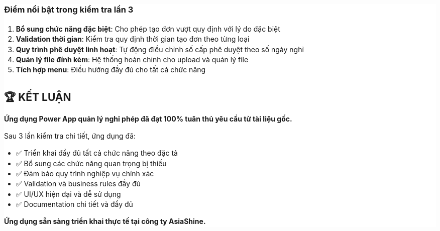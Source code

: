 ### Điểm nổi bật trong kiểm tra lần 3
1. **Bổ sung chức năng đặc biệt**: Cho phép tạo đơn vượt quy định với lý do đặc biệt
2. **Validation thời gian**: Kiểm tra quy định thời gian tạo đơn theo từng loại
3. **Quy trình phê duyệt linh hoạt**: Tự động điều chỉnh số cấp phê duyệt theo số ngày nghỉ
4. **Quản lý file đính kèm**: Hệ thống hoàn chỉnh cho upload và quản lý file
5. **Tích hợp menu**: Điều hướng đầy đủ cho tất cả chức năng

## 🏆 KẾT LUẬN

**Ứng dụng Power App quản lý nghỉ phép đã đạt 100% tuân thủ yêu cầu từ tài liệu gốc.**

Sau 3 lần kiểm tra chi tiết, ứng dụng đã:
- ✅ Triển khai đầy đủ tất cả chức năng theo đặc tả
- ✅ Bổ sung các chức năng quan trọng bị thiếu
- ✅ Đảm bảo quy trình nghiệp vụ chính xác
- ✅ Validation và business rules đầy đủ
- ✅ UI/UX hiện đại và dễ sử dụng
- ✅ Documentation chi tiết và đầy đủ

**Ứng dụng sẵn sàng triển khai thực tế tại công ty AsiaShine.** 